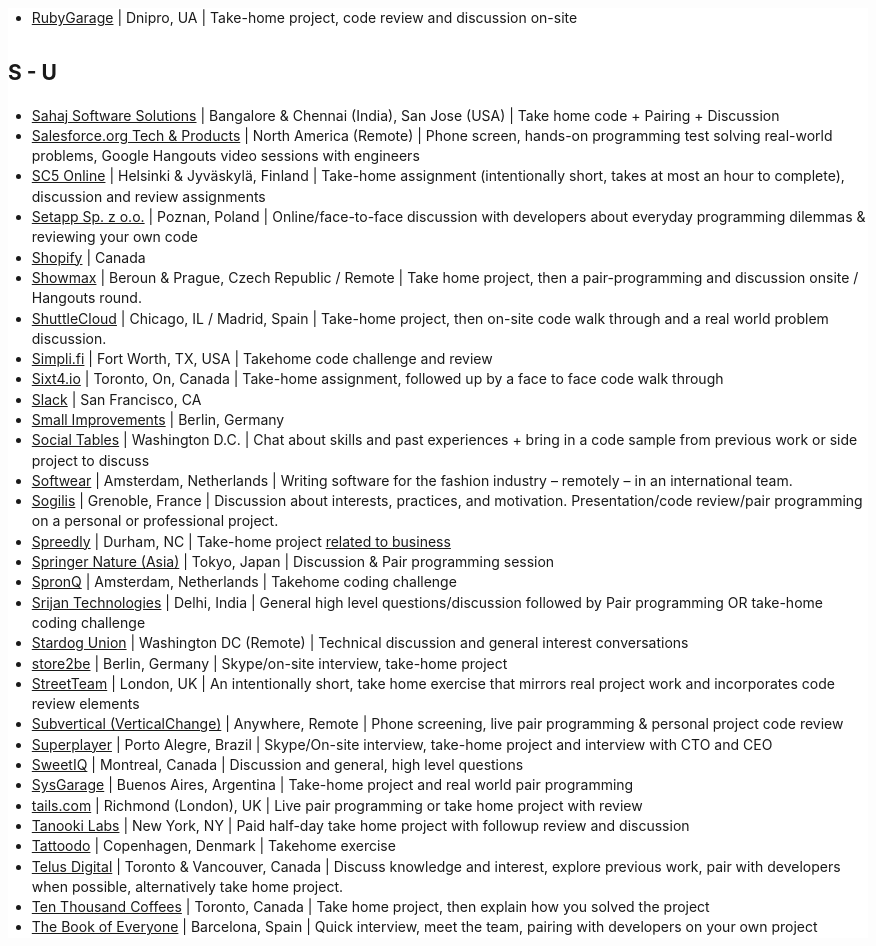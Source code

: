 - [RubyGarage](https://rubygarage.org) | Dnipro, UA | Take-home project, code review and discussion on-site

## S - U
- [Sahaj Software Solutions](https://www.sahajsoft.com/) | Bangalore & Chennai (India), San Jose (USA) | Take home code + Pairing + Discussion
- [Salesforce.org Tech & Products](http://www.salesforce.org) | North America (Remote) | Phone screen, hands-on programming test solving real-world problems, Google Hangouts video sessions with engineers
- [SC5 Online](https://sc5.io/careers/) | Helsinki & Jyväskylä, Finland | Take-home assignment (intentionally short, takes at most an hour to complete), discussion and review assignments
- [Setapp Sp. z o.o.](https://setapp.pl/career) | Poznan, Poland | Online/face-to-face discussion with developers about everyday programming dilemmas & reviewing your own code
- [Shopify](https://www.shopify.com/careers) | Canada
- [Showmax](https://blog.showmax.com/engineering-careers/) | Beroun & Prague, Czech Republic / Remote | Take home project, then a pair-programming and discussion onsite / Hangouts round.
- [ShuttleCloud](https://shuttlecloud.com/jobs) | Chicago, IL / Madrid, Spain | Take-home project, then on-site code walk through and a real world problem discussion.
- [Simpli.fi](https://www.simpli.fi/about-us/careers/) | Fort Worth, TX, USA | Takehome code challenge and review
- [Sixt4.io](http://sixt4.io/jobs/) | Toronto, On, Canada | Take-home assignment, followed up by a face to face code walk through
- [Slack](https://slack.com/jobs) | San Francisco, CA
- [Small Improvements](https://www.small-improvements.com/careers/) | Berlin, Germany
- [Social Tables](http://www.socialtables.com) | Washington D.C. | Chat about skills and past experiences + bring in a code sample from previous work or side project to discuss
- [Softwear](http://nl.softwear.nl/vacatures) | Amsterdam, Netherlands | Writing software for the fashion industry – remotely – in an international team.
- [Sogilis](http://sogilis.com) | Grenoble, France | Discussion about interests, practices, and motivation. Presentation/code review/pair programming on a personal or professional project.
- [Spreedly](https://www.spreedly.com/jobs) | Durham, NC | Take-home project [related to business](https://engineering.spreedly.com/blog/programming-puzzles-are-not-the-answer-how-spreedly-does-work-samples.html)
- [Springer Nature (Asia)](https://www.natureasia.com) | Tokyo, Japan | Discussion & Pair programming session
- [SpronQ](https://www.spronq.nl) | Amsterdam, Netherlands | Takehome coding challenge
- [Srijan Technologies](http://srijan.net) | Delhi, India | General high level questions/discussion followed by Pair programming OR take-home coding challenge
- [Stardog Union](http://stardog.com/) | Washington DC (Remote) | Technical discussion and general interest conversations
- [store2be](https://www.store2be.com/de/jobs/tech) | Berlin, Germany | Skype/on-site interview, take-home project
- [StreetTeam](https://getstreetteam.com/careers) | London, UK | An intentionally short, take home exercise that mirrors real project work and incorporates code review elements
- [Subvertical (VerticalChange)](https://verticalchange.com/job_posts) | Anywhere, Remote | Phone screening, live pair programming & personal project code review
- [Superplayer](https://superplayer.fm/) | Porto Alegre, Brazil | Skype/On-site interview, take-home project and interview with CTO and CEO
- [SweetIQ](https://sweetiq.com/about/careers/) | Montreal, Canada | Discussion and general, high level questions
- [SysGarage](http://sysgarage.com/) | Buenos Aires, Argentina | Take-home project and real world pair programming
- [tails.com](https://tails.com/careers/) | Richmond (London), UK | Live pair programming or take home project with review
- [Tanooki Labs](http://tanookilabs.com) | New York, NY | Paid half-day take home project with followup review and discussion
- [Tattoodo](https://www.tattoodo.com) | Copenhagen, Denmark | Takehome exercise
- [Telus Digital](https://labs.telus.com) | Toronto & Vancouver, Canada | Discuss knowledge and interest, explore previous work, pair with developers when possible, alternatively take home project.
- [Ten Thousand Coffees](https://tenthousandcoffees.com) | Toronto, Canada | Take home project, then explain how you solved the project
- [The Book of Everyone](https://thebookofeveryone.workable.com) | Barcelona, Spain | Quick interview, meet the team, pairing with developers on your own project